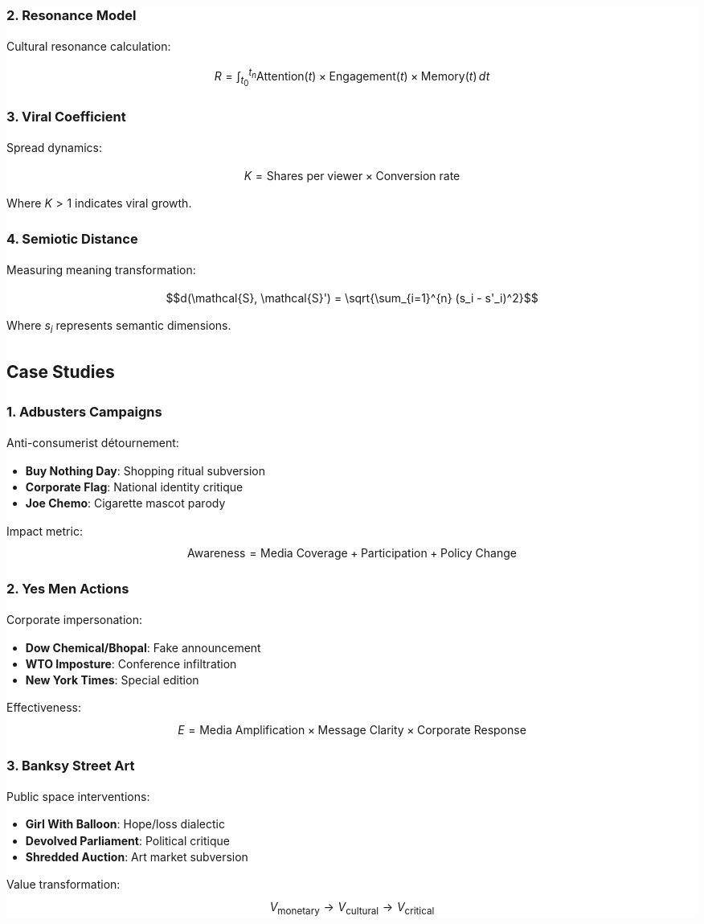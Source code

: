 ### 2. Resonance Model

Cultural resonance calculation:

$$R = \int_{t_0}^{t_n} \text{Attention}(t) \times \text{Engagement}(t) \times \text{Memory}(t) \, dt$$

### 3. Viral Coefficient

Spread dynamics:

$$K = \text{Shares per viewer} \times \text{Conversion rate}$$

Where $K > 1$ indicates viral growth.

### 4. Semiotic Distance

Measuring meaning transformation:

$$d(\mathcal{S}, \mathcal{S}') = \sqrt{\sum_{i=1}^{n} (s_i - s'_i)^2}$$

Where $s_i$ represents semantic dimensions.

## Case Studies

### 1. Adbusters Campaigns

Anti-consumerist détournement:

- **Buy Nothing Day**: Shopping ritual subversion
- **Corporate Flag**: National identity critique
- **Joe Chemo**: Cigarette mascot parody

Impact metric:
$$\text{Awareness} = \text{Media Coverage} + \text{Participation} + \text{Policy Change}$$

### 2. Yes Men Actions

Corporate impersonation:

- **Dow Chemical/Bhopal**: Fake announcement
- **WTO Imposture**: Conference infiltration
- **New York Times**: Special edition

Effectiveness:
$$E = \text{Media Amplification} \times \text{Message Clarity} \times \text{Corporate Response}$$

### 3. Banksy Street Art

Public space interventions:

- **Girl With Balloon**: Hope/loss dialectic
- **Devolved Parliament**: Political critique
- **Shredded Auction**: Art market subversion

Value transformation:
$$V_{\text{monetary}} \rightarrow V_{\text{cultural}} \rightarrow V_{\text{critical}}$$
